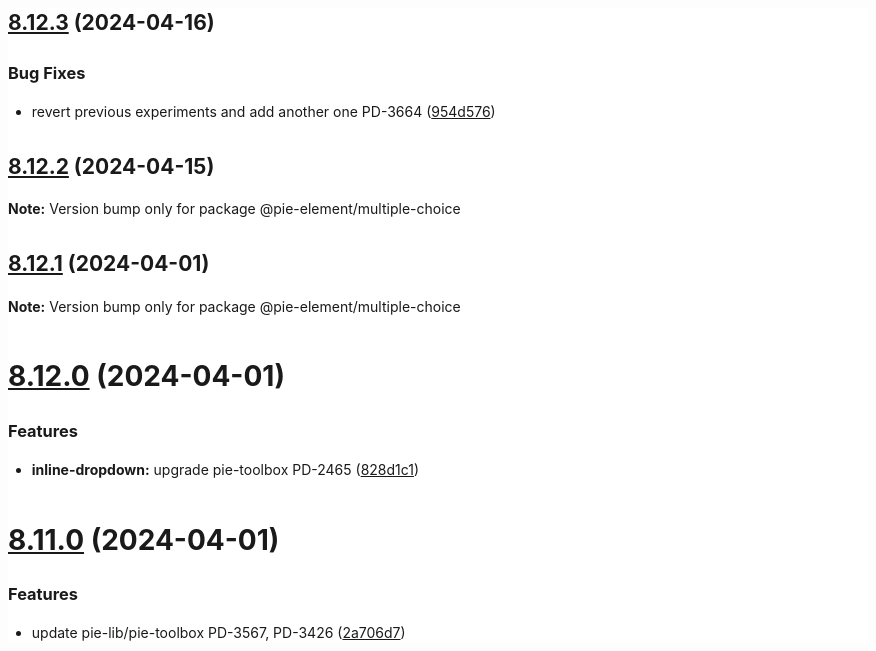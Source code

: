 
## [8.12.3](https://github.com/pie-framework/pie-elements/compare/@pie-element/multiple-choice@8.12.2...@pie-element/multiple-choice@8.12.3) (2024-04-16)


### Bug Fixes

* revert previous experiments and add another one PD-3664 ([954d576](https://github.com/pie-framework/pie-elements/commit/954d576cdc0632c00fef10c75fb3008ed6fec487))





## [8.12.2](https://github.com/pie-framework/pie-elements/compare/@pie-element/multiple-choice@8.12.1...@pie-element/multiple-choice@8.12.2) (2024-04-15)

**Note:** Version bump only for package @pie-element/multiple-choice





## [8.12.1](https://github.com/pie-framework/pie-elements/compare/@pie-element/multiple-choice@8.12.0...@pie-element/multiple-choice@8.12.1) (2024-04-01)

**Note:** Version bump only for package @pie-element/multiple-choice





# [8.12.0](https://github.com/pie-framework/pie-elements/compare/@pie-element/multiple-choice@8.11.0...@pie-element/multiple-choice@8.12.0) (2024-04-01)


### Features

* **inline-dropdown:** upgrade pie-toolbox PD-2465 ([828d1c1](https://github.com/pie-framework/pie-elements/commit/828d1c1bc9e9221c1e141baaa8f89a4929ad0eb9))





# [8.11.0](https://github.com/pie-framework/pie-elements/compare/@pie-element/multiple-choice@8.10.0...@pie-element/multiple-choice@8.11.0) (2024-04-01)


### Features

* update pie-lib/pie-toolbox PD-3567, PD-3426 ([2a706d7](https://github.com/pie-framework/pie-elements/commit/2a706d799bb000c60b7a77a790de9dc66345ebf5))
